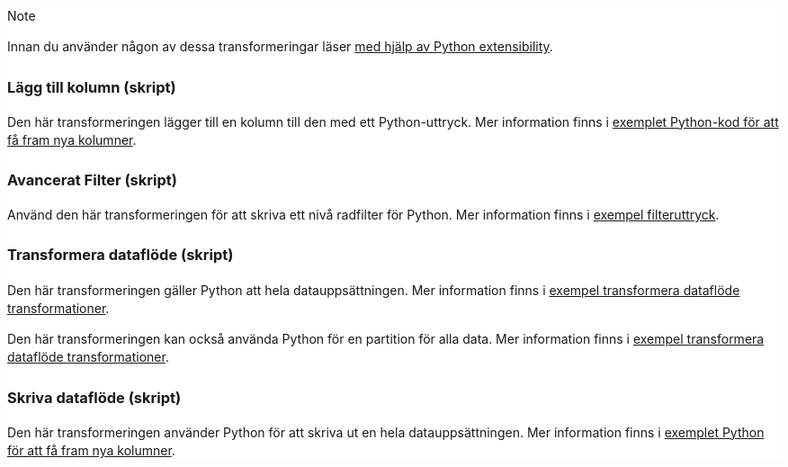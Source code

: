 >[!NOTE]
>Innan du använder någon av dessa transformeringar läser [med hjälp av Python extensibility](data-prep-python-extensibility-overview.md).

### <a name="add-column-script"></a>Lägg till kolumn (skript)
Den här transformeringen lägger till en kolumn till den med ett Python-uttryck.
Mer information finns i [exemplet Python-kod för att få fram nya kolumner](data-prep-appendix10-sample-custom-column-transforms-python.md).

### <a name="advanced-filter-script"></a>Avancerat Filter (skript)
Använd den här transformeringen för att skriva ett nivå radfilter för Python.
Mer information finns i [exempel filteruttryck](data-prep-appendix6-sample-filter-expressions-python.md).

### <a name="transform-dataflow-script"></a>Transformera dataflöde (skript)
Den här transformeringen gäller Python att hela datauppsättningen.
Mer information finns i [exempel transformera dataflöde transformationer](data-prep-appendix7-sample-transform-data-flow-python.md).

Den här transformeringen kan också använda Python för en partition för alla data.
Mer information finns i [exempel transformera dataflöde transformationer](data-prep-appendix7-sample-transform-data-flow-python.md).

### <a name="write-dataflow-script"></a>Skriva dataflöde (skript)
Den här transformeringen använder Python för att skriva ut en hela datauppsättningen.
Mer information finns i [exemplet Python för att få fram nya kolumner](data-prep-appendix9-sample-destination-connections-python.md).



